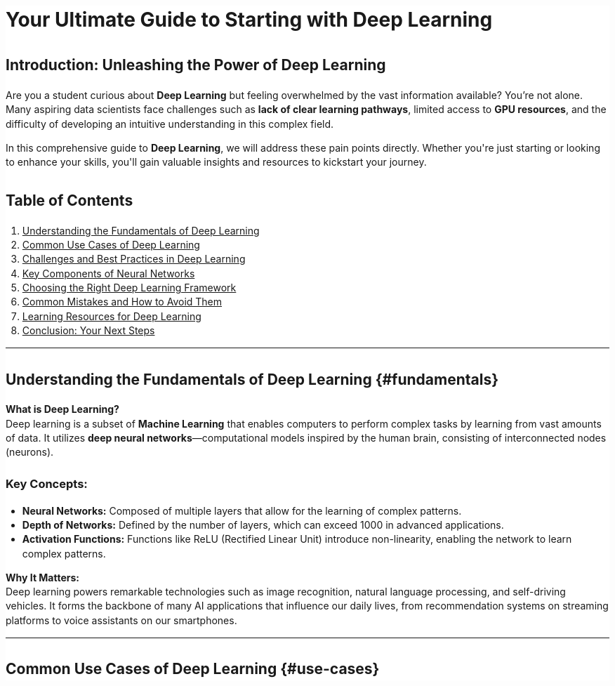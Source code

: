 # Your Ultimate Guide to Starting with Deep Learning

## Introduction: Unleashing the Power of Deep Learning

Are you a student curious about **Deep Learning** but feeling overwhelmed by the vast information available? You’re not alone. Many aspiring data scientists face challenges such as **lack of clear learning pathways**, limited access to **GPU resources**, and the difficulty of developing an intuitive understanding in this complex field.

In this comprehensive guide to **Deep Learning**, we will address these pain points directly. Whether you're just starting or looking to enhance your skills, you'll gain valuable insights and resources to kickstart your journey.

## Table of Contents
1. [Understanding the Fundamentals of Deep Learning](#fundamentals)
2. [Common Use Cases of Deep Learning](#use-cases)
3. [Challenges and Best Practices in Deep Learning](#challenges)
4. [Key Components of Neural Networks](#components)
5. [Choosing the Right Deep Learning Framework](#frameworks)
6. [Common Mistakes and How to Avoid Them](#mistakes)
7. [Learning Resources for Deep Learning](#resources)
8. [Conclusion: Your Next Steps](#conclusion)

---

## Understanding the Fundamentals of Deep Learning {#fundamentals}

**What is Deep Learning?**  
Deep learning is a subset of **Machine Learning** that enables computers to perform complex tasks by learning from vast amounts of data. It utilizes **deep neural networks**—computational models inspired by the human brain, consisting of interconnected nodes (neurons).

### Key Concepts:
- **Neural Networks:** Composed of multiple layers that allow for the learning of complex patterns.
- **Depth of Networks:** Defined by the number of layers, which can exceed 1000 in advanced applications.
- **Activation Functions:** Functions like ReLU (Rectified Linear Unit) introduce non-linearity, enabling the network to learn complex patterns.

**Why It Matters:**  
Deep learning powers remarkable technologies such as image recognition, natural language processing, and self-driving vehicles. It forms the backbone of many AI applications that influence our daily lives, from recommendation systems on streaming platforms to voice assistants on our smartphones.

---

## Common Use Cases of Deep Learning {#use-cases}
